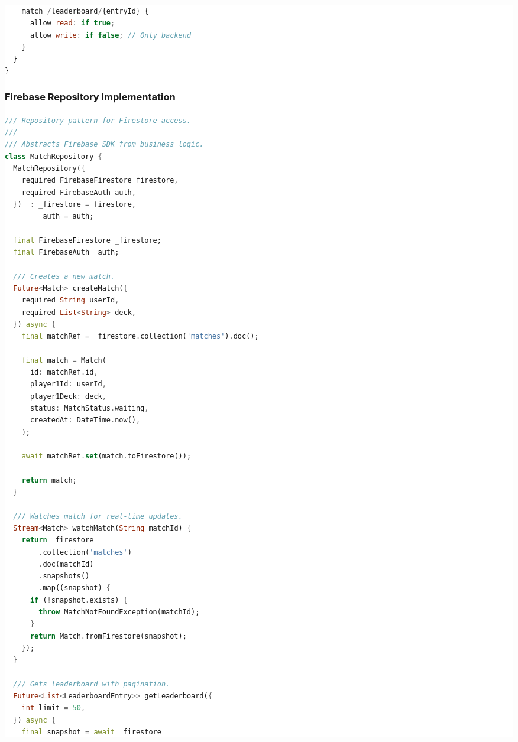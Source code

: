```javascript
    match /leaderboard/{entryId} {
      allow read: if true;
      allow write: if false; // Only backend
    }
  }
}
```

### Firebase Repository Implementation

```dart
/// Repository pattern for Firestore access.
/// 
/// Abstracts Firebase SDK from business logic.
class MatchRepository {
  MatchRepository({
    required FirebaseFirestore firestore,
    required FirebaseAuth auth,
  })  : _firestore = firestore,
        _auth = auth;

  final FirebaseFirestore _firestore;
  final FirebaseAuth _auth;

  /// Creates a new match.
  Future<Match> createMatch({
    required String userId,
    required List<String> deck,
  }) async {
    final matchRef = _firestore.collection('matches').doc();
    
    final match = Match(
      id: matchRef.id,
      player1Id: userId,
      player1Deck: deck,
      status: MatchStatus.waiting,
      createdAt: DateTime.now(),
    );
    
    await matchRef.set(match.toFirestore());
    
    return match;
  }

  /// Watches match for real-time updates.
  Stream<Match> watchMatch(String matchId) {
    return _firestore
        .collection('matches')
        .doc(matchId)
        .snapshots()
        .map((snapshot) {
      if (!snapshot.exists) {
        throw MatchNotFoundException(matchId);
      }
      return Match.fromFirestore(snapshot);
    });
  }

  /// Gets leaderboard with pagination.
  Future<List<LeaderboardEntry>> getLeaderboard({
    int limit = 50,
  }) async {
    final snapshot = await _firestore
```